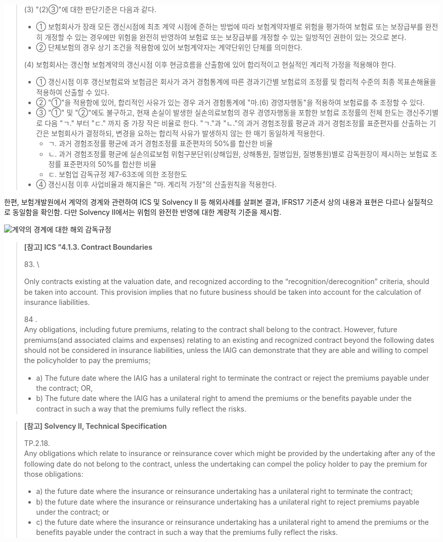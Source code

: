 >
> (3) "(2)③"에 대한 판단기준은 다음과 같다.&#x20;
>
> * ① 보험회사가 장래 모든 갱신시점에 최초 계약 시점에 준하는 방법에 따라 보험계약자별로 위험을 평가하여 보험료 또는 보장급부를 완전히 개정할 수 있는 경우에만 위험을 완전히 반영하여 보험료 또는 보장급부를 개정할 수 있는 일방적인 권한이 있는 것으로 본다.
> * ② 단체보험의 경우 상기 조건을 적용함에 있어 보험계약자는 계약단위인 단체를 의미한다.
>
> (4) 보험회사는 갱신형 보험계약의 갱신시점 이후 현금흐름을 산출함에 있어 합리적이고 현실적인 계리적 가정을 적용해야 한다.&#x20;
>
> * ① 갱신시점 이후 갱신보험료와 보험금은 회사가 과거 경험통계에 따른 경과기간별 보험료의 조정률 및 합리적 수준의 최종 목표손해율을 적용하여 산출할 수 있다.&#x20;
> * ② "①"을 적용함에 있어, 합리적인 사유가 있는 경우 과거 경험통계에 "마.(6) 경영자행동"을 적용하여 보험료를 추 조정할 수 있다.
> * ③ "①" 및 "②"에도 불구하고, 현재 손실이 발생한 실손의료보험의 경우 경영자행동을 포함한 보험료 조정률의 전체 한도는 갱신주기별로 다음 "ㄱ." 부터 "ㄷ." 까지 중 가장 작은 비율로 한다. "ㄱ."과  "ㄴ."의 과거 경험조정률 평균과 과거 경험조정률 표준편자를 산출하는 기간은 보험회사가 결정하되, 변경을 요하는 합리적 사유가 발생하지 않는 한 매기 동일하게 적용한다.&#x20;
>   * ㄱ. 과거 경험조정률 평균에 과거 경험조정률 표준편차의 50%를 합산한 비율&#x20;
>   * ㄴ. 과거 경험조정률 평균에 실손의료보험 위험구분단위(상해입원, 상해통원, 질병입원, 질병통원)별로 감독원장이 제시하는 보험료 조정률 표준편자의 50%를 합산한 비율&#x20;
>   * ㄷ. 보험업 감독규정 제7-63조에 의한 조정한도&#x20;
> * ④ 갱신시점 이후 사업비율과 해지율은 "마. 계리적 가정"의 산출원칙을 적용한다.&#x20;

한편, 보험개발원에서 계약의 경계와 관련하여 ICS 및 Solvency II 등 해외사례를 살펴본 결과, IFRS17 기준서 상의 내용과 표현은 다르나 실질적으로 동일함을 확인함. 다만 Solvency II에서는 위험의 완전한 반영에 대한 계량적 기준을 제시함.&#x20;

![계약의 경계에 대한 해외 감독규정](../../.gitbook/assets/표3-12.png)

> **\[참고] ICS "4.1.3. Contract Boundaries**
>
> 83\.	\
>
> Only contracts existing at the valuation date, and recognized according to the “recognition/derecognition” criteria, should be taken into account. This provision implies that no future business should be taken into account for the calculation of insurance liabilities.
>
> 84
> .	\
> Any obligations, including future premiums, relating to the contract shall belong to the contract. However, future premiums(and associated claims and expenses) relating to an existing and recognized contract beyond the following dates should not be considered in insurance liabilities, unless the IAIG can demonstrate that they are able and willing to compel the policyholder to pay the premiums;
>
> * a)	The future date where the IAIG has a unilateral right to terminate the contract or reject the premiums payable under the contract; OR,
> * b)	The future date where the IAIG has a unilateral right to amend the premiums or the benefits payable under the contract in such a way that the premiums fully reflect the risks.
>

> **\[참고] Solvency II, Technical Specification**
>
> TP.2.18.	\
> Any obligations which relate to insurance or reinsurance cover which might be provided by the undertaking after any of the following date do not belong to the contract, unless the undertaking can compel the policy holder to pay the premium for those obligations:
>
> * a)	the future date where the insurance or reinsurance undertaking has a unilateral right to terminate the contract;
> * b)	the future date where the insurance or reinsurance undertaking has a unilateral right to reject premiums payable under the contract; or
> * c)	the future date where the insurance or reinsurance undertaking has a unilateral right to amend the premiums or the benefits payable under the contract in such a way that the premiums fully reflect the risks.
>
